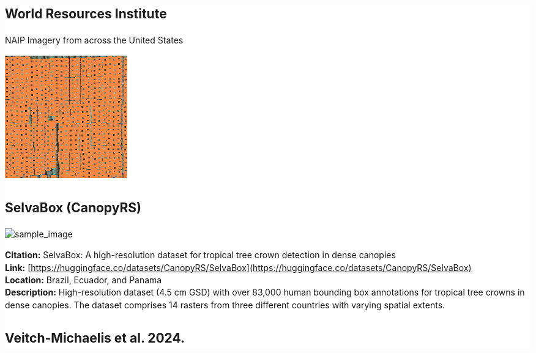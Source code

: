 ## World Resources Institute 

NAIP Imagery from across the United States

![sample_image](public/World_Resources_Institute.png)

## SelvaBox (CanopyRS)

![sample_image](public/SelvaBox.png)

**Citation:** SelvaBox: A high-resolution dataset for tropical tree crown detection in dense canopies  
**Link:** [https://huggingface.co/datasets/CanopyRS/SelvaBox](https://huggingface.co/datasets/CanopyRS/SelvaBox)  
**Location:** Brazil, Ecuador, and Panama  
**Description:** High-resolution dataset (4.5 cm GSD) with over 83,000 human bounding box annotations for tropical tree crowns in dense canopies. The dataset comprises 14 rasters from three different countries with varying spatial extents.

## Veitch-Michaelis et al. 2024.
